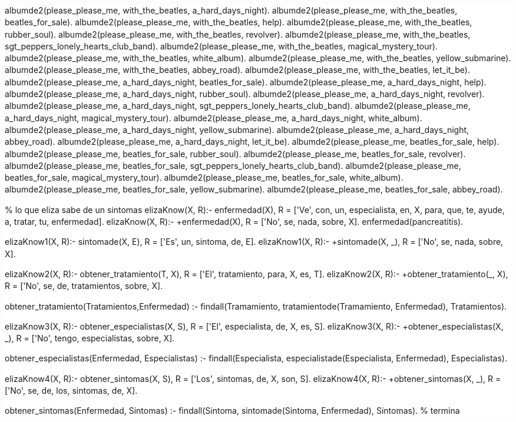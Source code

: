 albumde2(please_please_me, with_the_beatles, a_hard_days_night).
albumde2(please_please_me, with_the_beatles, beatles_for_sale).
albumde2(please_please_me, with_the_beatles, help).
albumde2(please_please_me, with_the_beatles, rubber_soul).
albumde2(please_please_me, with_the_beatles, revolver).
albumde2(please_please_me, with_the_beatles, sgt_peppers_lonely_hearts_club_band).
albumde2(please_please_me, with_the_beatles, magical_mystery_tour).
albumde2(please_please_me, with_the_beatles, white_album).
albumde2(please_please_me, with_the_beatles, yellow_submarine).
albumde2(please_please_me, with_the_beatles, abbey_road).
albumde2(please_please_me, with_the_beatles, let_it_be).
albumde2(please_please_me, a_hard_days_night, beatles_for_sale).
albumde2(please_please_me, a_hard_days_night, help).
albumde2(please_please_me, a_hard_days_night, rubber_soul).
albumde2(please_please_me, a_hard_days_night, revolver).
albumde2(please_please_me, a_hard_days_night, sgt_peppers_lonely_hearts_club_band).
albumde2(please_please_me, a_hard_days_night, magical_mystery_tour).
albumde2(please_please_me, a_hard_days_night, white_album).
albumde2(please_please_me, a_hard_days_night, yellow_submarine).
albumde2(please_please_me, a_hard_days_night, abbey_road).
albumde2(please_please_me, a_hard_days_night, let_it_be).
albumde2(please_please_me, beatles_for_sale, help).
albumde2(please_please_me, beatles_for_sale, rubber_soul).
albumde2(please_please_me, beatles_for_sale, revolver).
albumde2(please_please_me, beatles_for_sale, sgt_peppers_lonely_hearts_club_band).
albumde2(please_please_me, beatles_for_sale, magical_mystery_tour).
albumde2(please_please_me, beatles_for_sale, white_album).
albumde2(please_please_me, beatles_for_sale, yellow_submarine).
albumde2(please_please_me, beatles_for_sale, abbey_road).

% lo que eliza sabe de un sintomas
elizaKnow(X, R):- enfermedad(X), R = ['Ve', con, un, especialista, en, X, para, que, te, ayude, a, tratar, tu, enfermedad].
elizaKnow(X, R):- \+enfermedad(X), R = ['No', se, nada, sobre, X].
enfermedad(pancreatitis).

elizaKnow1(X, R):- sintomade(X, E), R = ['Es', un, sintoma, de, E].	
elizaKnow1(X, R):- \+sintomade(X, _), R = ['No', se, nada, sobre, X].

elizaKnow2(X, R):- obtener_tratamiento(T, X), R = ['El', tratamiento, para, X, es, T].
elizaKnow2(X, R):- \+obtener_tratamiento(_, X), R = ['No', se, de, tratamientos, sobre, X].

obtener_tratamiento(Tratamientos,Enfermedad) :-
    findall(Tramamiento, tratamientode(Tramamiento, Enfermedad), Tratamientos). 

elizaKnow3(X, R):- obtener_especialistas(X, S), R = ['El', especialista, de, X, es, S].
elizaKnow3(X, R):- \+obtener_especialistas(X, _), R = ['No', tengo, especialistas, sobre, X].

obtener_especialistas(Enfermedad, Especialistas) :-
    findall(Especialista, especialistade(Especialista, Enfermedad), Especialistas). 

elizaKnow4(X, R):- obtener_sintomas(X, S), R = ['Los', sintomas, de, X, son, S].
elizaKnow4(X, R):- \+obtener_sintomas(X, _), R = ['No', se, de, los, sintomas, de, X].

obtener_sintomas(Enfermedad, Sintomas) :-
    findall(Sintoma, sintomade(Sintoma, Enfermedad), Sintomas).
% termina
